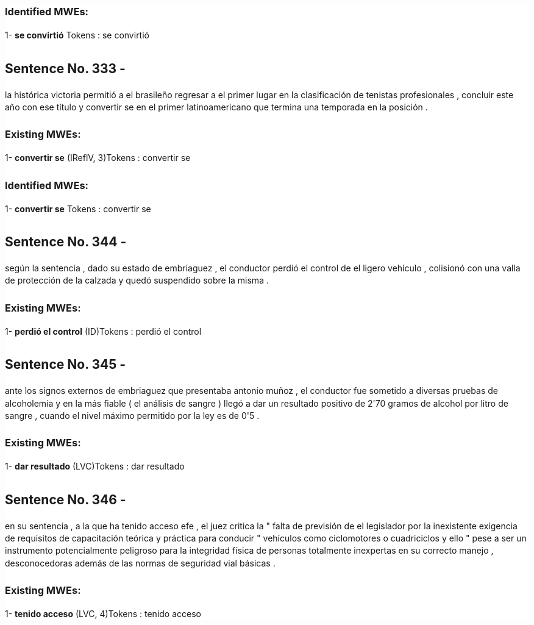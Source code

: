 ### Identified MWEs: 
1- **se convirtió** Tokens : 
se
convirtió

## Sentence No. 333 - 
la histórica victoria permitió a el brasileño regresar a el primer lugar en la clasificación de tenistas profesionales , concluir este año con ese título y convertir se en el primer latinoamericano que termina una temporada en la posición . 
### Existing MWEs: 
1- **convertir se** (IReflV, 3)Tokens : 
convertir
se

### Identified MWEs: 
1- **convertir se** Tokens : 
convertir
se

## Sentence No. 344 - 
según la sentencia , dado su estado de embriaguez , el conductor perdió el control de el ligero vehículo , colisionó con una valla de protección de la calzada y quedó suspendido sobre la misma . 
### Existing MWEs: 
1- **perdió el control** (ID)Tokens : 
perdió
el
control

## Sentence No. 345 - 
ante los signos externos de embriaguez que presentaba antonio muñoz , el conductor fue sometido a diversas pruebas de alcoholemia y en la más fiable ( el análisis de sangre ) llegó a dar un resultado positivo de 2'70 gramos de alcohol por litro de sangre , cuando el nivel máximo permitido por la ley es de 0'5 . 
### Existing MWEs: 
1- **dar resultado** (LVC)Tokens : 
dar
resultado

## Sentence No. 346 - 
en su sentencia , a la que ha tenido acceso efe , el juez critica la " falta de previsión de el legislador por la inexistente exigencia de requisitos de capacitación teórica y práctica para conducir " vehículos como ciclomotores o cuadriciclos y ello " pese a ser un instrumento potencialmente peligroso para la integridad física de personas totalmente inexpertas en su correcto manejo , desconocedoras además de las normas de seguridad vial básicas . 
### Existing MWEs: 
1- **tenido acceso** (LVC, 4)Tokens : 
tenido
acceso
